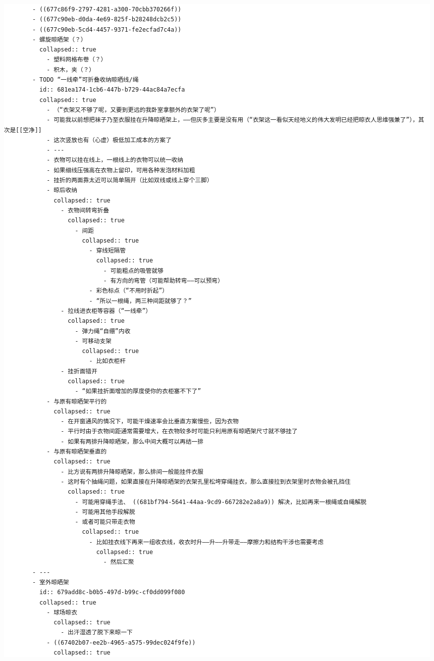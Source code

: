 			- ((677c86f9-2797-4281-a300-70cbb370266f))
			- ((677c90eb-d0da-4e69-825f-b28248dcb2c5))
			- ((677c90eb-5cd4-4457-9371-fe2ecfad7c4a))
			- 螺旋晾晒架（？）
			  collapsed:: true
				- 塑料网格布卷（？）
				- 积木，夹（？）
			- TODO “一线牵”可折叠收纳晾晒线/绳
			  id:: 681ea174-1cb6-447b-b729-44ac84a7ecfa
			  collapsed:: true
				- （“衣架又不够了呢，又要到更远的我卧室拿额外的衣架了呢”）
				- 可能我以前想把袜子乃至衣服挂在升降晾晒架上，——但灰多主要是没有用（“衣架这一看似天经地义的伟大发明已经把晾衣人思维强兼了”），其次是[[空净]]
				- 这次竖放也有（心虚）极低加工成本的方案了
				- ---
				- 衣物可以挂在线上，一根线上的衣物可以统一收纳
				- 如果细线压强高在衣物上留印，可用各种发泡材料加粗
				- 挂折的两面靠太近可以简单隔开（比如双线或线上穿个三脚）
				- 晾后收纳
				  collapsed:: true
					- 衣物间转弯折叠
					  collapsed:: true
						- 间距
						  collapsed:: true
							- 穿线短隔管
							  collapsed:: true
								- 可能粗点的吸管就够
								- 有方向的弯管（可能帮助转弯——可以预弯）
							- 彩色标点（“不用时折起”）
							- “所以一根绳，两三种间距就够了？”
					- 拉线进衣柜等容器（“一线牵”）
					  collapsed:: true
						- 弹力绳“自绷”内收
						- 可移动支架
						  collapsed:: true
							- 比如衣柜杆
					- 挂折面错开
					  collapsed:: true
						- “如果挂折面增加的厚度使你的衣柜塞不下了”
				- 与原有晾晒架平行的
				  collapsed:: true
					- 在开窗通风的情况下，可能干燥速率会比垂直方案慢些，因为衣物
					- 平行时由于衣物间距通常需要增大，在衣物较多时可能只利用原有晾晒架尺寸就不够挂了
					- 如果有两排升降晾晒架，那么中间大概可以再结一排
				- 与原有晾晒架垂直的
				  collapsed:: true
					- 比方说有两排升降晾晒架，那么排间一般能挂件衣服
					- 这时有个抽绳问题，如果直接在升降晾晒架的衣架孔里松垮穿绳挂衣，那么直接拉到衣架里时衣物会被孔挡住
					  collapsed:: true
						- 可能用穿绳手法、 ((681bf794-5641-44aa-9cd9-667282e2a8a9)) 解决，比如再来一根绳或自绳解脱
						- 可能用其他手段解脱
						- 或者可能只带走衣物
						  collapsed:: true
							- 比如挂衣线下再来一组收衣线，收衣时升——升——升带走——摩擦力和结构干涉也需要考虑
							  collapsed:: true
								- 然后汇聚
			- ---
			- 室外晾晒架
			  id:: 679add8c-b0b5-497d-b99c-cf0dd099f080
			  collapsed:: true
				- 球场晾衣
				  collapsed:: true
					- 出汗湿透了脱下来晾一下
				- ((67402b07-ee2b-4965-a575-99dec024f9fe))
				  collapsed:: true